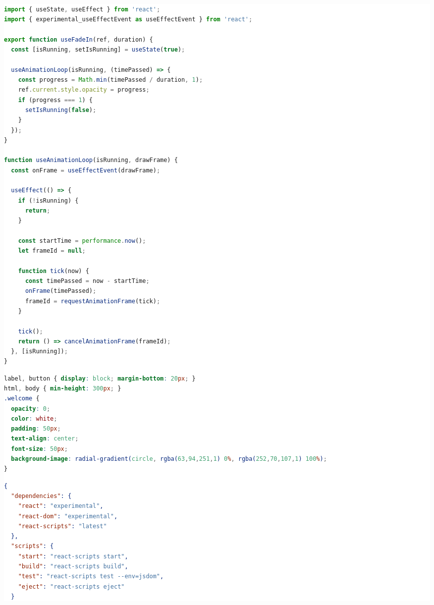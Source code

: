 ```js src/useFadeIn.js active
import { useState, useEffect } from 'react';
import { experimental_useEffectEvent as useEffectEvent } from 'react';

export function useFadeIn(ref, duration) {
  const [isRunning, setIsRunning] = useState(true);

  useAnimationLoop(isRunning, (timePassed) => {
    const progress = Math.min(timePassed / duration, 1);
    ref.current.style.opacity = progress;
    if (progress === 1) {
      setIsRunning(false);
    }
  });
}

function useAnimationLoop(isRunning, drawFrame) {
  const onFrame = useEffectEvent(drawFrame);

  useEffect(() => {
    if (!isRunning) {
      return;
    }

    const startTime = performance.now();
    let frameId = null;

    function tick(now) {
      const timePassed = now - startTime;
      onFrame(timePassed);
      frameId = requestAnimationFrame(tick);
    }

    tick();
    return () => cancelAnimationFrame(frameId);
  }, [isRunning]);
}
```

```css
label, button { display: block; margin-bottom: 20px; }
html, body { min-height: 300px; }
.welcome {
  opacity: 0;
  color: white;
  padding: 50px;
  text-align: center;
  font-size: 50px;
  background-image: radial-gradient(circle, rgba(63,94,251,1) 0%, rgba(252,70,107,1) 100%);
}
```

```json package.json hidden
{
  "dependencies": {
    "react": "experimental",
    "react-dom": "experimental",
    "react-scripts": "latest"
  },
  "scripts": {
    "start": "react-scripts start",
    "build": "react-scripts build",
    "test": "react-scripts test --env=jsdom",
    "eject": "react-scripts eject"
  }
```